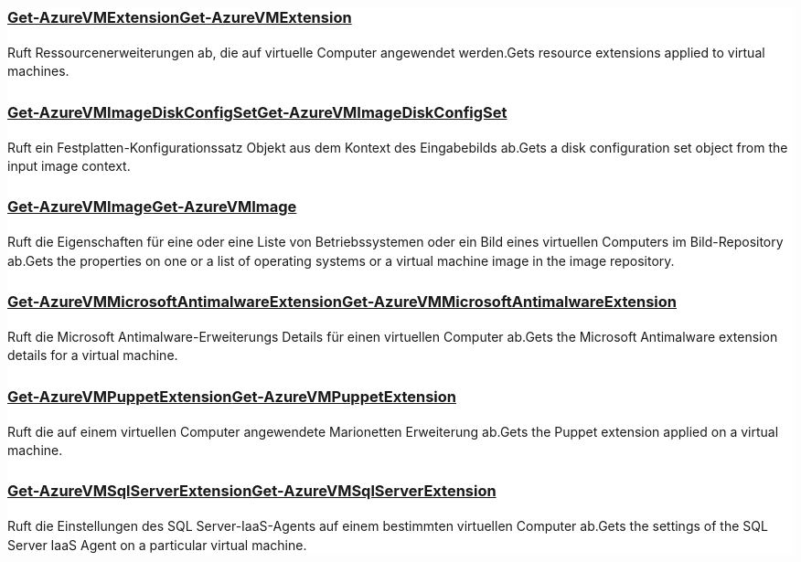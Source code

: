 
### [<span data-ttu-id="8b55c-203">Get-AzureVMExtension</span><span class="sxs-lookup"><span data-stu-id="8b55c-203">Get-AzureVMExtension</span></span>](./Get-AzureVMExtension.md)
<span data-ttu-id="8b55c-204">Ruft Ressourcenerweiterungen ab, die auf virtuelle Computer angewendet werden.</span><span class="sxs-lookup"><span data-stu-id="8b55c-204">Gets resource extensions applied to virtual machines.</span></span>


### [<span data-ttu-id="8b55c-205">Get-AzureVMImageDiskConfigSet</span><span class="sxs-lookup"><span data-stu-id="8b55c-205">Get-AzureVMImageDiskConfigSet</span></span>](./Get-AzureVMImageDiskConfigSet.md)
<span data-ttu-id="8b55c-206">Ruft ein Festplatten-Konfigurationssatz Objekt aus dem Kontext des Eingabebilds ab.</span><span class="sxs-lookup"><span data-stu-id="8b55c-206">Gets a disk configuration set object from the input image context.</span></span>


### [<span data-ttu-id="8b55c-207">Get-AzureVMImage</span><span class="sxs-lookup"><span data-stu-id="8b55c-207">Get-AzureVMImage</span></span>](./Get-AzureVMImage.md)
<span data-ttu-id="8b55c-208">Ruft die Eigenschaften für eine oder eine Liste von Betriebssystemen oder ein Bild eines virtuellen Computers im Bild-Repository ab.</span><span class="sxs-lookup"><span data-stu-id="8b55c-208">Gets the properties on one or a list of operating systems or a virtual machine image in the image repository.</span></span>


### [<span data-ttu-id="8b55c-209">Get-AzureVMMicrosoftAntimalwareExtension</span><span class="sxs-lookup"><span data-stu-id="8b55c-209">Get-AzureVMMicrosoftAntimalwareExtension</span></span>](./Get-AzureVMMicrosoftAntimalwareExtension.md)
<span data-ttu-id="8b55c-210">Ruft die Microsoft Antimalware-Erweiterungs Details für einen virtuellen Computer ab.</span><span class="sxs-lookup"><span data-stu-id="8b55c-210">Gets the Microsoft Antimalware extension details for a virtual machine.</span></span>


### [<span data-ttu-id="8b55c-211">Get-AzureVMPuppetExtension</span><span class="sxs-lookup"><span data-stu-id="8b55c-211">Get-AzureVMPuppetExtension</span></span>](./Get-AzureVMPuppetExtension.md)
<span data-ttu-id="8b55c-212">Ruft die auf einem virtuellen Computer angewendete Marionetten Erweiterung ab.</span><span class="sxs-lookup"><span data-stu-id="8b55c-212">Gets the Puppet extension applied on a virtual machine.</span></span>


### [<span data-ttu-id="8b55c-213">Get-AzureVMSqlServerExtension</span><span class="sxs-lookup"><span data-stu-id="8b55c-213">Get-AzureVMSqlServerExtension</span></span>](./Get-AzureVMSqlServerExtension.md)
<span data-ttu-id="8b55c-214">Ruft die Einstellungen des SQL Server-IaaS-Agents auf einem bestimmten virtuellen Computer ab.</span><span class="sxs-lookup"><span data-stu-id="8b55c-214">Gets the settings of the SQL Server IaaS Agent on a particular virtual machine.</span></span>
